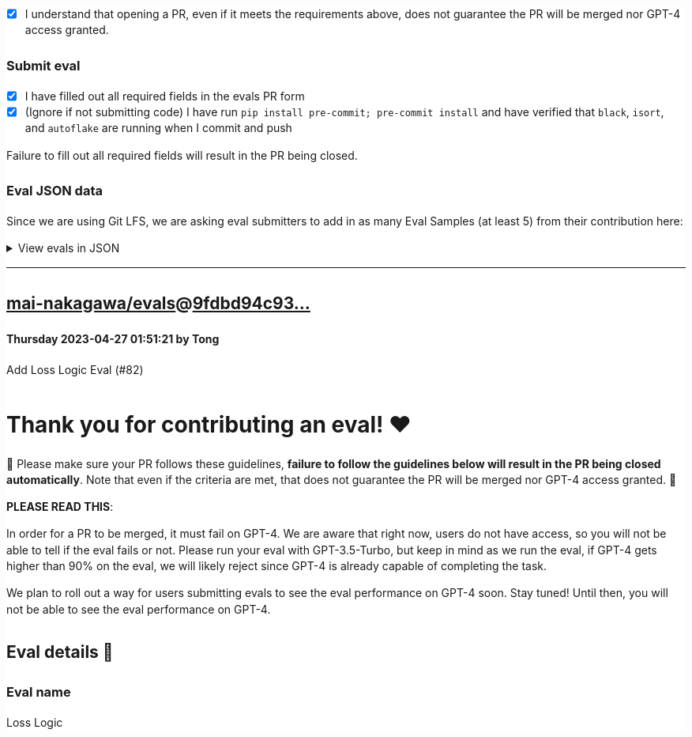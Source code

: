 - [x] I understand that opening a PR, even if it meets the requirements
above, does not guarantee the PR will be merged nor GPT-4 access
granted.

### Submit eval

- [x] I have filled out all required fields in the evals PR form
- [x] (Ignore if not submitting code) I have run `pip install
pre-commit; pre-commit install` and have verified that `black`, `isort`,
and `autoflake` are running when I commit and push

Failure to fill out all required fields will result in the PR being
closed.

### Eval JSON data 

Since we are using Git LFS, we are asking eval submitters to add in as
many Eval Samples (at least 5) from their contribution here:

<details><summary>View evals in JSON</summary></details>

---
## [mai-nakagawa/evals](https://github.com/mai-nakagawa/evals)@[9fdbd94c93...](https://github.com/mai-nakagawa/evals/commit/9fdbd94c93fc9560781c5e359e3be10d069ac6c5)
#### Thursday 2023-04-27 01:51:21 by Tong

Add Loss Logic Eval (#82)

# Thank you for contributing an eval! ♥️

🚨 Please make sure your PR follows these guidelines, __failure to follow
the guidelines below will result in the PR being closed automatically__.
Note that even if the criteria are met, that does not guarantee the PR
will be merged nor GPT-4 access granted. 🚨

__PLEASE READ THIS__:

In order for a PR to be merged, it must fail on GPT-4. We are aware that
right now, users do not have access, so you will not be able to tell if
the eval fails or not. Please run your eval with GPT-3.5-Turbo, but keep
in mind as we run the eval, if GPT-4 gets higher than 90% on the eval,
we will likely reject since GPT-4 is already capable of completing the
task.

We plan to roll out a way for users submitting evals to see the eval
performance on GPT-4 soon. Stay tuned! Until then, you will not be able
to see the eval performance on GPT-4.

## Eval details 📑
### Eval name
Loss Logic
